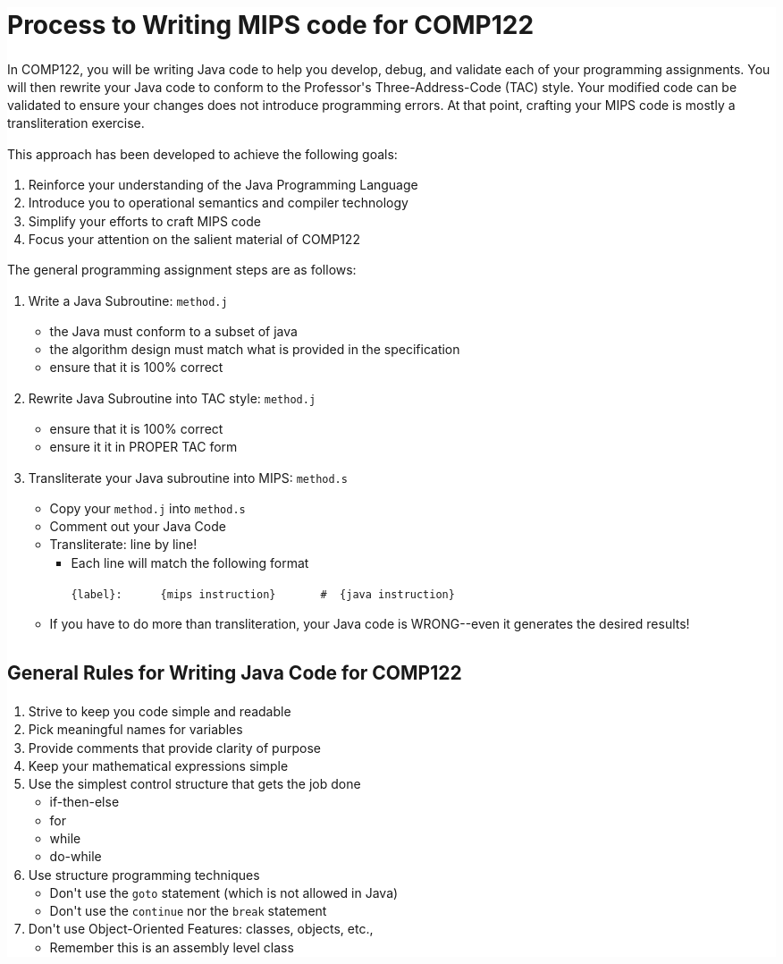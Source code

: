 # Process to Writing MIPS code for COMP122

In COMP122, you will be writing Java code to help you develop, debug, and validate each of your programming assignments. You will then rewrite your Java code to conform to the Professor's Three-Address-Code (TAC) style. Your modified code can be validated to ensure your changes does not introduce programming errors. At that point, crafting your MIPS code is mostly a transliteration exercise.

This approach has been developed to achieve the following goals:

  1. Reinforce your understanding of the Java Programming Language
  1. Introduce you to operational semantics and compiler technology
  1. Simplify your efforts to craft MIPS code
  1. Focus your attention on the salient material of COMP122

The general programming assignment steps are as follows:

  1. Write a Java Subroutine: `method.j`
     - the Java must conform to a subset of java
     - the algorithm design must match what is provided in the specification
     - ensure that it is 100% correct
     
  1. Rewrite Java Subroutine into TAC style: `method.j`
     - ensure that it is 100% correct
     - ensure it it in PROPER TAC form

  1. Transliterate your Java subroutine into MIPS: `method.s`
     - Copy your `method.j` into `method.s`
     - Comment out your Java Code
     - Transliterate: line by line!
       * Each line will match the following format
         ```
         {label}:      {mips instruction}       #  {java instruction}
         ```
     - If you have to do more than transliteration, your Java code is WRONG--even it generates the desired results!

## General Rules for Writing Java Code for COMP122

  1. Strive to keep you code simple and readable
  1. Pick meaningful names for variables
  1. Provide comments that provide clarity of purpose
  1. Keep your mathematical expressions simple
  1. Use the simplest control structure that gets the job done
     * if-then-else
     * for 
     * while
     * do-while
  1. Use structure programming techniques
     * Don't use the `goto` statement (which is not allowed in Java)
     * Don't use the `continue` nor the `break` statement
  1. Don't use Object-Oriented Features: classes, objects, etc., 
     * Remember this is an assembly level class
